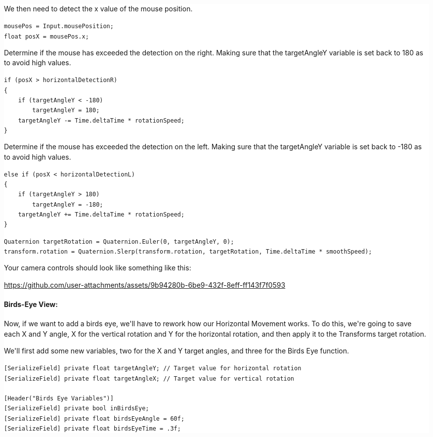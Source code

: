 We then need to detect the x value of the mouse position.
```
mousePos = Input.mousePosition;
float posX = mousePos.x;
```
Determine if the mouse has exceeded the detection on the right. Making sure that the targetAngleY variable is set back to 180 as to avoid high values. 
```
if (posX > horizontalDetectionR)
{
	if (targetAngleY < -180)
		targetAngleY = 180;
	targetAngleY -= Time.deltaTime * rotationSpeed;
}
```
Determine if the mouse has exceeded the detection on the left. Making sure that the targetAngleY variable is set back to -180 as to avoid high values.
```
else if (posX < horizontalDetectionL)
{
	if (targetAngleY > 180)
		targetAngleY = -180;
	targetAngleY += Time.deltaTime * rotationSpeed;
}
```

```
Quaternion targetRotation = Quaternion.Euler(0, targetAngleY, 0);
transform.rotation = Quaternion.Slerp(transform.rotation, targetRotation, Time.deltaTime * smoothSpeed);
```

Your camera controls should look like something like this:

https://github.com/user-attachments/assets/9b94280b-6be9-432f-8eff-ff143f7f0593



#### Birds-Eye View:

Now, if we want to add a birds eye, we'll have to rework how our Horizontal Movement works.
To do this, we're going to save each X and Y angle, X for the vertical rotation and Y for the horizontal rotation, and then apply it to the Transforms target rotation.

We'll first add some new variables, two for the X and Y target angles, and three for the Birds Eye function.
```
[SerializeField] private float targetAngleY; // Target value for horizontal rotation
[SerializeField] private float targetAngleX; // Target value for vertical rotation

[Header("Birds Eye Variables")]
[SerializeField] private bool inBirdsEye;
[SerializeField] private float birdsEyeAngle = 60f;
[SerializeField] private float birdsEyeTime = .3f;
```


